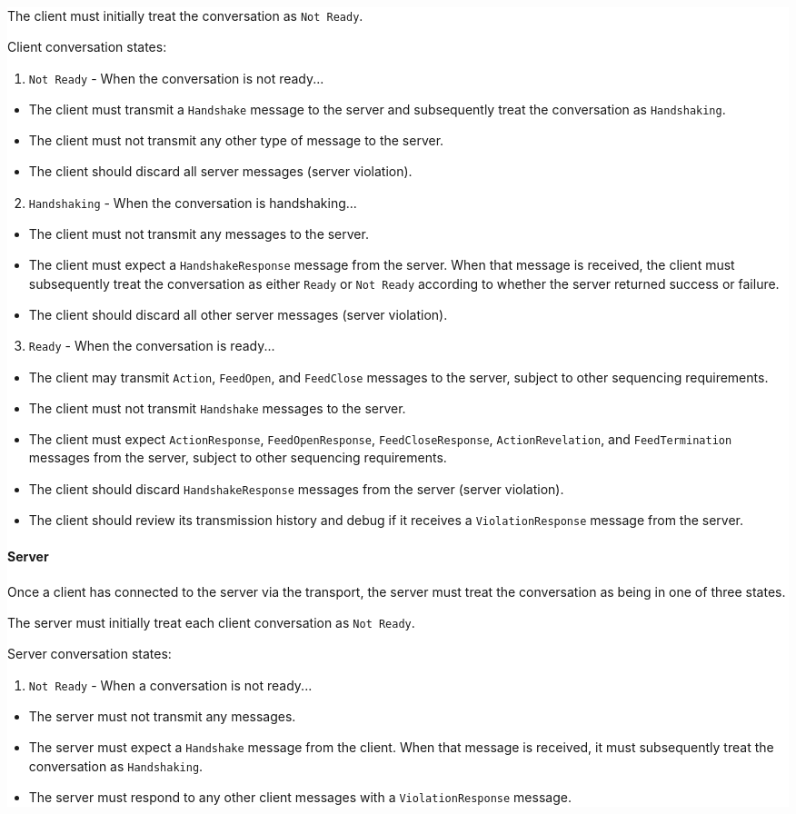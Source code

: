 The client must initially treat the conversation as `Not Ready`.

Client conversation states:

1. `Not Ready` - When the conversation is not ready...

- The client must transmit a `Handshake` message to the server and subsequently
  treat the conversation as `Handshaking`.

- The client must not transmit any other type of message to the server.

- The client should discard all server messages (server violation).

2. `Handshaking` - When the conversation is handshaking...

- The client must not transmit any messages to the server.

- The client must expect a `HandshakeResponse` message from the server. When
  that message is received, the client must subsequently treat the conversation
  as either `Ready` or `Not Ready` according to whether the server returned
  success or failure.

- The client should discard all other server messages (server violation).

3. `Ready` - When the conversation is ready...

- The client may transmit `Action`, `FeedOpen`, and `FeedClose` messages to the
  server, subject to other sequencing requirements.

- The client must not transmit `Handshake` messages to the server.

- The client must expect `ActionResponse`, `FeedOpenResponse`,
  `FeedCloseResponse`, `ActionRevelation`, and `FeedTermination` messages from
  the server, subject to other sequencing requirements.

- The client should discard `HandshakeResponse` messages from the server (server
  violation).

- The client should review its transmission history and debug if it receives a
  `ViolationResponse` message from the server.

#### Server

Once a client has connected to the server via the transport, the server must
treat the conversation as being in one of three states.

The server must initially treat each client conversation as `Not Ready`.

Server conversation states:

1. `Not Ready` - When a conversation is not ready...

- The server must not transmit any messages.

- The server must expect a `Handshake` message from the client. When that
  message is received, it must subsequently treat the conversation as
  `Handshaking`.

- The server must respond to any other client messages with a
  `ViolationResponse` message.
